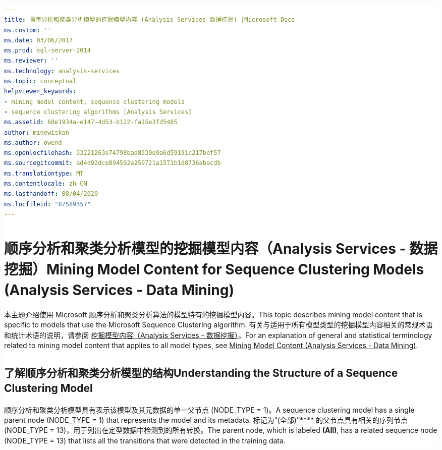 ```yaml
---
title: 顺序分析和聚类分析模型的挖掘模型内容 (Analysis Services 数据挖掘) |Microsoft Docs
ms.custom: ''
ms.date: 03/06/2017
ms.prod: sql-server-2014
ms.reviewer: ''
ms.technology: analysis-services
ms.topic: conceptual
helpviewer_keywords:
- mining model content, sequence clustering models
- sequence clustering algorithms [Analysis Services]
ms.assetid: 68e1934a-e147-4d53-b122-fa15e3fd5485
author: minewiskan
ms.author: owend
ms.openlocfilehash: 33221263e74798bad8330e9a6d59191c217bef57
ms.sourcegitcommit: ad4d92dce894592a259721a1571b1d8736abacdb
ms.translationtype: MT
ms.contentlocale: zh-CN
ms.lasthandoff: 08/04/2020
ms.locfileid: "87589357"
---
```

# <a name="mining-model-content-for-sequence-clustering-models-analysis-services---data-mining"></a><span data-ttu-id="b8357-102">顺序分析和聚类分析模型的挖掘模型内容（Analysis Services - 数据挖掘）</span><span class="sxs-lookup"><span data-stu-id="b8357-102">Mining Model Content for Sequence Clustering Models (Analysis Services - Data Mining)</span></span>
  <span data-ttu-id="b8357-103">本主题介绍使用 Microsoft 顺序分析和聚类分析算法的模型特有的挖掘模型内容。</span><span class="sxs-lookup"><span data-stu-id="b8357-103">This topic describes mining model content that is specific to models that use the Microsoft Sequence Clustering algorithm.</span></span> <span data-ttu-id="b8357-104">有关与适用于所有模型类型的挖掘模型内容相关的常规术语和统计术语的说明，请参阅 [挖掘模型内容（Analysis Services - 数据挖掘）](mining-model-content-analysis-services-data-mining.md)。</span><span class="sxs-lookup"><span data-stu-id="b8357-104">For an explanation of general and statistical terminology related to mining model content that applies to all model types, see [Mining Model Content &#40;Analysis Services - Data Mining&#41;](mining-model-content-analysis-services-data-mining.md).</span></span>  
  
## <a name="understanding-the-structure-of-a-sequence-clustering-model"></a><span data-ttu-id="b8357-105">了解顺序分析和聚类分析模型的结构</span><span class="sxs-lookup"><span data-stu-id="b8357-105">Understanding the Structure of a Sequence Clustering Model</span></span>  
 <span data-ttu-id="b8357-106">顺序分析和聚类分析模型具有表示该模型及其元数据的单一父节点 (NODE_TYPE = 1)。</span><span class="sxs-lookup"><span data-stu-id="b8357-106">A sequence clustering model has a single parent node (NODE_TYPE = 1) that represents the model and its metadata.</span></span> <span data-ttu-id="b8357-107">标记为“(全部)”\*\*\*\* 的父节点具有相关的序列节点 (NODE_TYPE = 13)，用于列出在定型数据中检测到的所有转换。</span><span class="sxs-lookup"><span data-stu-id="b8357-107">The parent node, which is labeled **(All)**, has a related sequence node (NODE_TYPE = 13) that lists all the transitions that were detected in the training data.</span></span>  
  